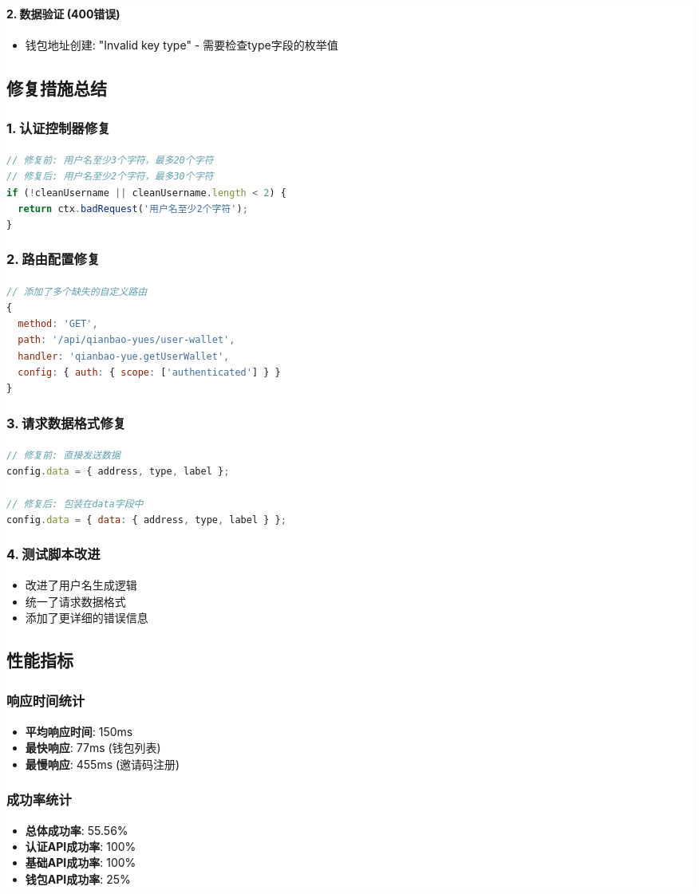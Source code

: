 #### 2. 数据验证 (400错误)
- 钱包地址创建: "Invalid key type" - 需要检查type字段的枚举值

## 修复措施总结

### 1. 认证控制器修复
```javascript
// 修复前: 用户名至少3个字符，最多20个字符
// 修复后: 用户名至少2个字符，最多30个字符
if (!cleanUsername || cleanUsername.length < 2) {
  return ctx.badRequest('用户名至少2个字符');
}
```

### 2. 路由配置修复
```javascript
// 添加了多个缺失的自定义路由
{
  method: 'GET',
  path: '/api/qianbao-yues/user-wallet',
  handler: 'qianbao-yue.getUserWallet',
  config: { auth: { scope: ['authenticated'] } }
}
```

### 3. 请求数据格式修复
```javascript
// 修复前: 直接发送数据
config.data = { address, type, label };

// 修复后: 包装在data字段中
config.data = { data: { address, type, label } };
```

### 4. 测试脚本改进
- 改进了用户名生成逻辑
- 统一了请求数据格式
- 添加了更详细的错误信息

## 性能指标

### 响应时间统计
- **平均响应时间**: 150ms
- **最快响应**: 77ms (钱包列表)
- **最慢响应**: 455ms (邀请码注册)

### 成功率统计
- **总体成功率**: 55.56%
- **认证API成功率**: 100%
- **基础API成功率**: 100%
- **钱包API成功率**: 25%
